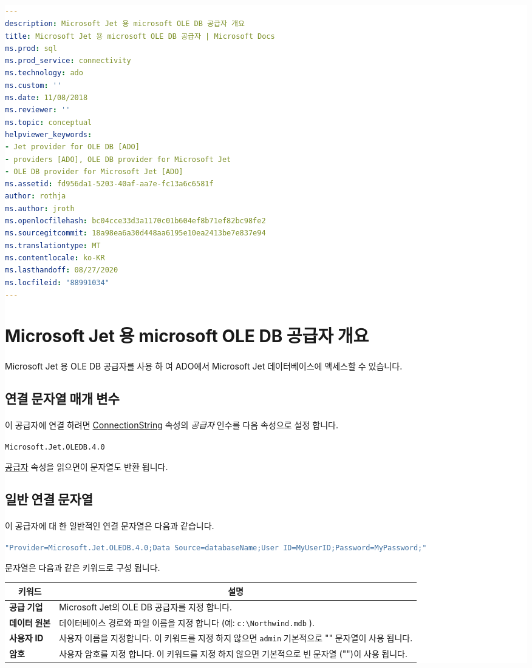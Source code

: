 ```yaml
---
description: Microsoft Jet 용 microsoft OLE DB 공급자 개요
title: Microsoft Jet 용 microsoft OLE DB 공급자 | Microsoft Docs
ms.prod: sql
ms.prod_service: connectivity
ms.technology: ado
ms.custom: ''
ms.date: 11/08/2018
ms.reviewer: ''
ms.topic: conceptual
helpviewer_keywords:
- Jet provider for OLE DB [ADO]
- providers [ADO], OLE DB provider for Microsoft Jet
- OLE DB provider for Microsoft Jet [ADO]
ms.assetid: fd956da1-5203-40af-aa7e-fc13a6c6581f
author: rothja
ms.author: jroth
ms.openlocfilehash: bc04cce33d3a1170c01b604ef8b71ef82bc98fe2
ms.sourcegitcommit: 18a98ea6a30d448aa6195e10ea2413be7e837e94
ms.translationtype: MT
ms.contentlocale: ko-KR
ms.lasthandoff: 08/27/2020
ms.locfileid: "88991034"
---
```

# <a name="microsoft-ole-db-provider-for-microsoft-jet-overview"></a>Microsoft Jet 용 microsoft OLE DB 공급자 개요
Microsoft Jet 용 OLE DB 공급자를 사용 하 여 ADO에서 Microsoft Jet 데이터베이스에 액세스할 수 있습니다.

## <a name="connection-string-parameters"></a>연결 문자열 매개 변수
 이 공급자에 연결 하려면 [ConnectionString](../../reference/ado-api/connectionstring-property-ado.md) 속성의 *공급자* 인수를 다음 속성으로 설정 합니다.

```vb
Microsoft.Jet.OLEDB.4.0
```

 [공급자](../../reference/ado-api/provider-property-ado.md) 속성을 읽으면이 문자열도 반환 됩니다.

## <a name="typical-connection-string"></a>일반 연결 문자열
 이 공급자에 대 한 일반적인 연결 문자열은 다음과 같습니다.

```vb
"Provider=Microsoft.Jet.OLEDB.4.0;Data Source=databaseName;User ID=MyUserID;Password=MyPassword;"
```

 문자열은 다음과 같은 키워드로 구성 됩니다.

|키워드|설명|
|-------------|-----------------|
|**공급 기업**|Microsoft Jet의 OLE DB 공급자를 지정 합니다.|
|**데이터 원본**|데이터베이스 경로와 파일 이름을 지정 합니다 (예: `c:\Northwind.mdb` ).|
|**사용자 ID**|사용자 이름을 지정합니다. 이 키워드를 지정 하지 않으면 `admin` 기본적으로 "" 문자열이 사용 됩니다.|
|**암호**|사용자 암호를 지정 합니다. 이 키워드를 지정 하지 않으면 기본적으로 빈 문자열 ("")이 사용 됩니다.|
